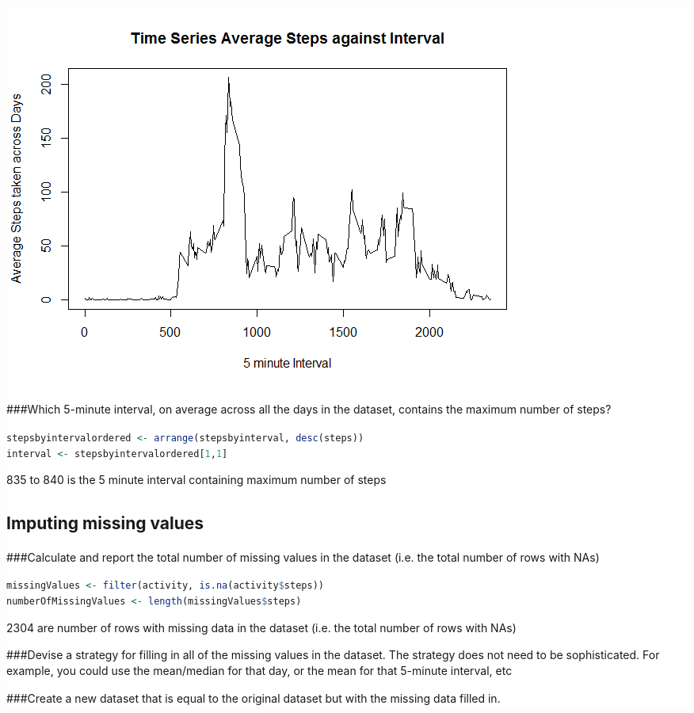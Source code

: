 ![](PA1_template_files/figure-html/timeseriesplot-1.png) 

###Which 5-minute interval, on average across all the days in the dataset, contains the maximum number of steps?

```r
stepsbyintervalordered <- arrange(stepsbyinterval, desc(steps))
interval <- stepsbyintervalordered[1,1]
```
835 to 840  is the 5 minute interval containing maximum number of steps


## Imputing missing values


###Calculate and report the total number of missing values in the dataset (i.e. the total number of rows with NAs)

```r
missingValues <- filter(activity, is.na(activity$steps))
numberOfMissingValues <- length(missingValues$steps)
```
2304 are number of rows with missing data in the dataset (i.e. the total number of rows with NAs)


###Devise a strategy for filling in all of the missing values in the dataset. The strategy does not need to be sophisticated. For example, you could use the mean/median for that day, or the mean for that 5-minute interval, etc


###Create a new dataset that is equal to the original dataset but with the missing data filled in.
